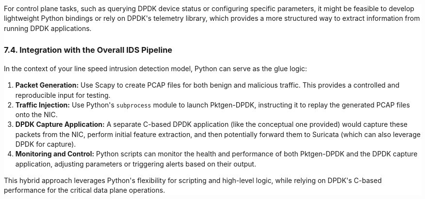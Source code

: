 For control plane tasks, such as querying DPDK device status or configuring specific parameters, it might be feasible to develop lightweight Python bindings or rely on DPDK's telemetry library, which provides a more structured way to extract information from running DPDK applications.

### 7.4. Integration with the Overall IDS Pipeline

In the context of your line speed intrusion detection model, Python can serve as the glue logic:

1.  **Packet Generation:** Use Scapy to create PCAP files for both benign and malicious traffic. This provides a controlled and reproducible input for testing.
2.  **Traffic Injection:** Use Python's `subprocess` module to launch Pktgen-DPDK, instructing it to replay the generated PCAP files onto the NIC.
3.  **DPDK Capture Application:** A separate C-based DPDK application (like the conceptual one provided) would capture these packets from the NIC, perform initial feature extraction, and then potentially forward them to Suricata (which can also leverage DPDK for capture).
4.  **Monitoring and Control:** Python scripts can monitor the health and performance of both Pktgen-DPDK and the DPDK capture application, adjusting parameters or triggering alerts based on their output.

This hybrid approach leverages Python's flexibility for scripting and high-level logic, while relying on DPDK's C-based performance for the critical data plane operations.

